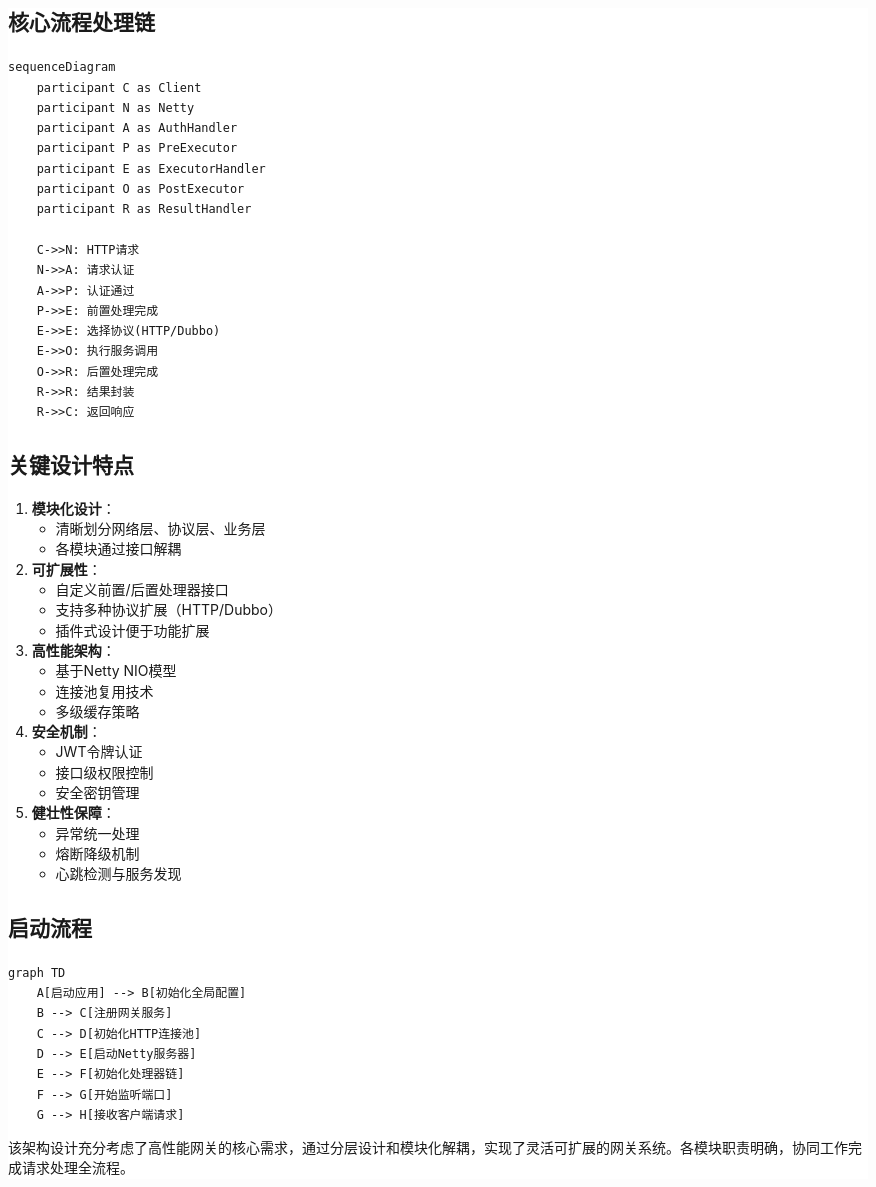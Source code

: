 ## 核心流程处理链

```mermaid
sequenceDiagram
    participant C as Client
    participant N as Netty
    participant A as AuthHandler
    participant P as PreExecutor
    participant E as ExecutorHandler
    participant O as PostExecutor
    participant R as ResultHandler
    
    C->>N: HTTP请求
    N->>A: 请求认证
    A->>P: 认证通过
    P->>E: 前置处理完成
    E->>E: 选择协议(HTTP/Dubbo)
    E->>O: 执行服务调用
    O->>R: 后置处理完成
    R->>R: 结果封装
    R->>C: 返回响应
```

## 关键设计特点

1. **模块化设计**：
   - 清晰划分网络层、协议层、业务层
   - 各模块通过接口解耦
2. **可扩展性**：
   - 自定义前置/后置处理器接口
   - 支持多种协议扩展（HTTP/Dubbo）
   - 插件式设计便于功能扩展
3. **高性能架构**：
   - 基于Netty NIO模型
   - 连接池复用技术
   - 多级缓存策略
4. **安全机制**：
   - JWT令牌认证
   - 接口级权限控制
   - 安全密钥管理
5. **健壮性保障**：
   - 异常统一处理
   - 熔断降级机制
   - 心跳检测与服务发现

## 启动流程

```mermaid
graph TD
    A[启动应用] --> B[初始化全局配置]
    B --> C[注册网关服务]
    C --> D[初始化HTTP连接池]
    D --> E[启动Netty服务器]
    E --> F[初始化处理器链]
    F --> G[开始监听端口]
    G --> H[接收客户端请求]
```

该架构设计充分考虑了高性能网关的核心需求，通过分层设计和模块化解耦，实现了灵活可扩展的网关系统。各模块职责明确，协同工作完成请求处理全流程。